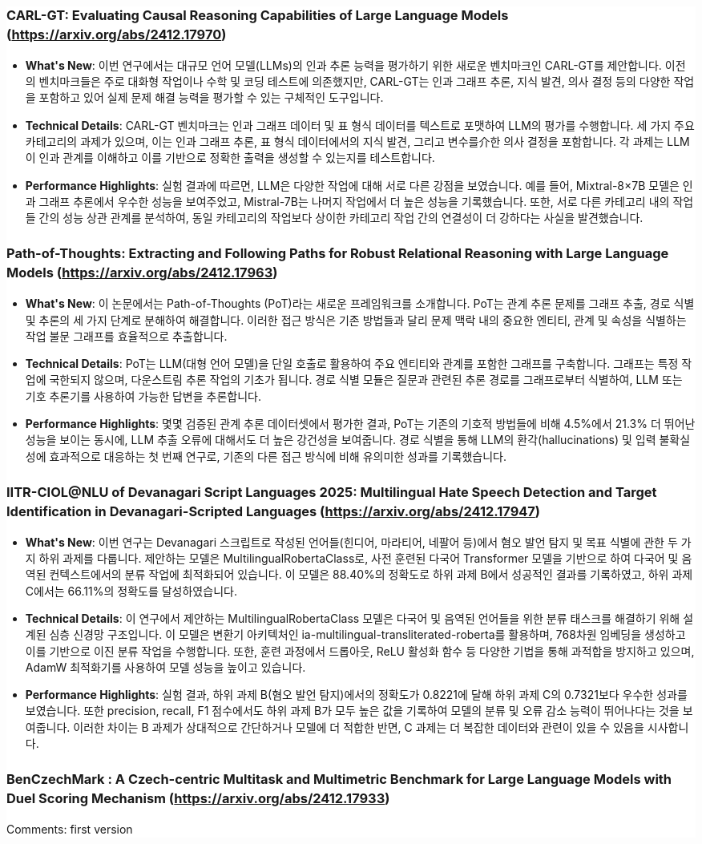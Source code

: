 
### CARL-GT: Evaluating Causal Reasoning Capabilities of Large Language Models (https://arxiv.org/abs/2412.17970)
- **What's New**: 이번 연구에서는 대규모 언어 모델(LLMs)의 인과 추론 능력을 평가하기 위한 새로운 벤치마크인 CARL-GT를 제안합니다. 이전의 벤치마크들은 주로 대화형 작업이나 수학 및 코딩 테스트에 의존했지만, CARL-GT는 인과 그래프 추론, 지식 발견, 의사 결정 등의 다양한 작업을 포함하고 있어 실제 문제 해결 능력을 평가할 수 있는 구체적인 도구입니다.

- **Technical Details**: CARL-GT 벤치마크는 인과 그래프 데이터 및 표 형식 데이터를 텍스트로 포맷하여 LLM의 평가를 수행합니다. 세 가지 주요 카테고리의 과제가 있으며, 이는 인과 그래프 추론, 표 형식 데이터에서의 지식 발견, 그리고 변수를介한 의사 결정을 포함합니다. 각 과제는 LLM이 인과 관계를 이해하고 이를 기반으로 정확한 출력을 생성할 수 있는지를 테스트합니다.

- **Performance Highlights**: 실험 결과에 따르면, LLM은 다양한 작업에 대해 서로 다른 강점을 보였습니다. 예를 들어, Mixtral-8×7B 모델은 인과 그래프 추론에서 우수한 성능을 보여주었고, Mistral-7B는 나머지 작업에서 더 높은 성능을 기록했습니다. 또한, 서로 다른 카테고리 내의 작업들 간의 성능 상관 관계를 분석하여, 동일 카테고리의 작업보다 상이한 카테고리 작업 간의 연결성이 더 강하다는 사실을 발견했습니다.



### Path-of-Thoughts: Extracting and Following Paths for Robust Relational Reasoning with Large Language Models (https://arxiv.org/abs/2412.17963)
- **What's New**: 이 논문에서는 Path-of-Thoughts (PoT)라는 새로운 프레임워크를 소개합니다. PoT는 관계 추론 문제를 그래프 추출, 경로 식별 및 추론의 세 가지 단계로 분해하여 해결합니다. 이러한 접근 방식은 기존 방법들과 달리 문제 맥락 내의 중요한 엔티티, 관계 및 속성을 식별하는 작업 불문 그래프를 효율적으로 추출합니다.

- **Technical Details**: PoT는 LLM(대형 언어 모델)을 단일 호출로 활용하여 주요 엔티티와 관계를 포함한 그래프를 구축합니다. 그래프는 특정 작업에 국한되지 않으며, 다운스트림 추론 작업의 기초가 됩니다. 경로 식별 모듈은 질문과 관련된 추론 경로를 그래프로부터 식별하여, LLM 또는 기호 추론기를 사용하여 가능한 답변을 추론합니다.

- **Performance Highlights**: 몇몇 검증된 관계 추론 데이터셋에서 평가한 결과, PoT는 기존의 기호적 방법들에 비해 4.5%에서 21.3% 더 뛰어난 성능을 보이는 동시에, LLM 추출 오류에 대해서도 더 높은 강건성을 보여줍니다. 경로 식별을 통해 LLM의 환각(hallucinations) 및 입력 불확실성에 효과적으로 대응하는 첫 번째 연구로, 기존의 다른 접근 방식에 비해 유의미한 성과를 기록했습니다.



### IITR-CIOL@NLU of Devanagari Script Languages 2025: Multilingual Hate Speech Detection and Target Identification in Devanagari-Scripted Languages (https://arxiv.org/abs/2412.17947)
- **What's New**: 이번 연구는 Devanagari 스크립트로 작성된 언어들(힌디어, 마라티어, 네팔어 등)에서 혐오 발언 탐지 및 목표 식별에 관한 두 가지 하위 과제를 다룹니다. 제안하는 모델은 MultilingualRobertaClass로, 사전 훈련된 다국어 Transformer 모델을 기반으로 하여 다국어 및 음역된 컨텍스트에서의 분류 작업에 최적화되어 있습니다. 이 모델은 88.40%의 정확도로 하위 과제 B에서 성공적인 결과를 기록하였고, 하위 과제 C에서는 66.11%의 정확도를 달성하였습니다.

- **Technical Details**: 이 연구에서 제안하는 MultilingualRobertaClass 모델은 다국어 및 음역된 언어들을 위한 분류 태스크를 해결하기 위해 설계된 심층 신경망 구조입니다. 이 모델은 변환기 아키텍처인 ia-multilingual-transliterated-roberta를 활용하며, 768차원 임베딩을 생성하고 이를 기반으로 이진 분류 작업을 수행합니다. 또한, 훈련 과정에서 드롭아웃, ReLU 활성화 함수 등 다양한 기법을 통해 과적합을 방지하고 있으며, AdamW 최적화기를 사용하여 모델 성능을 높이고 있습니다.

- **Performance Highlights**: 실험 결과, 하위 과제 B(혐오 발언 탐지)에서의 정확도가 0.8221에 달해 하위 과제 C의 0.7321보다 우수한 성과를 보였습니다. 또한 precision, recall, F1 점수에서도 하위 과제 B가 모두 높은 값을 기록하여 모델의 분류 및 오류 감소 능력이 뛰어나다는 것을 보여줍니다. 이러한 차이는 B 과제가 상대적으로 간단하거나 모델에 더 적합한 반면, C 과제는 더 복잡한 데이터와 관련이 있을 수 있음을 시사합니다.



### BenCzechMark : A Czech-centric Multitask and Multimetric Benchmark for Large Language Models with Duel Scoring Mechanism (https://arxiv.org/abs/2412.17933)
Comments:
          first version
